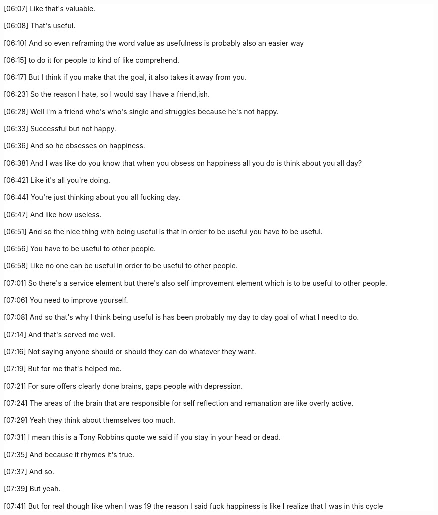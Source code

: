 [06:07] Like that's valuable.

[06:08] That's useful.

[06:10] And so even reframing the word value as usefulness is probably also an easier way

[06:15] to do it for people to kind of like comprehend.

[06:17] But I think if you make that the goal, it also takes it away from you.

[06:23] So the reason I hate, so I would say I have a friend,ish.

[06:28] Well I'm a friend who's who's single and struggles because he's not happy.

[06:33] Successful but not happy.

[06:36] And so he obsesses on happiness.

[06:38] And I was like do you know that when you obsess on happiness all you do is think about you all day?

[06:42] Like it's all you're doing.

[06:44] You're just thinking about you all fucking day.

[06:47] And like how useless.

[06:51] And so the nice thing with being useful is that in order to be useful you have to be useful.

[06:56] You have to be useful to other people.

[06:58] Like no one can be useful in order to be useful to other people.

[07:01] So there's a service element but there's also self improvement element which is to be useful to other people.

[07:06] You need to improve yourself.

[07:08] And so that's why I think being useful is has been probably my day to day goal of what I need to do.

[07:14] And that's served me well.

[07:16] Not saying anyone should or should they can do whatever they want.

[07:19] But for me that's helped me.

[07:21] For sure offers clearly done brains, gaps people with depression.

[07:24] The areas of the brain that are responsible for self reflection and remanation are like overly active.

[07:29] Yeah they think about themselves too much.

[07:31] I mean this is a Tony Robbins quote we said if you stay in your head or dead.

[07:35] And because it rhymes it's true.

[07:37] And so.

[07:39] But yeah.

[07:41] But for real though like when I was 19 the reason I said fuck happiness is like I realize that I was in this cycle
